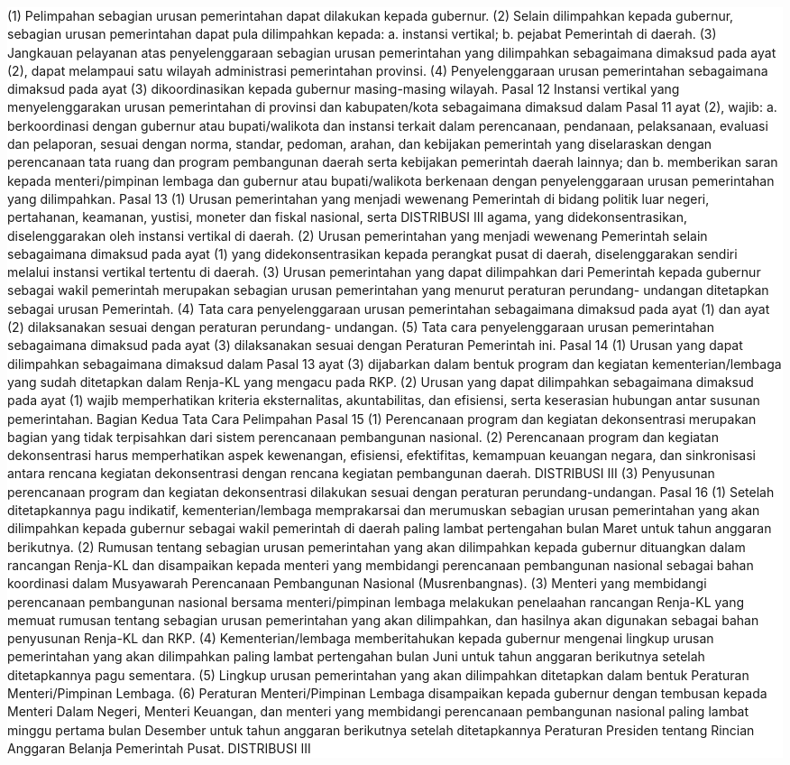 (1) Pelimpahan sebagian urusan pemerintahan dapat dilakukan kepada gubernur.
(2) Selain dilimpahkan kepada gubernur, sebagian urusan pemerintahan dapat pula dilimpahkan kepada:
a. instansi vertikal;
b. pejabat Pemerintah di daerah.
(3) Jangkauan pelayanan atas penyelenggaraan sebagian urusan pemerintahan yang dilimpahkan sebagaimana dimaksud pada ayat (2), dapat melampaui satu wilayah administrasi pemerintahan provinsi.
(4) Penyelenggaraan urusan pemerintahan sebagaimana dimaksud pada ayat (3) dikoordinasikan kepada gubernur masing-masing wilayah.
Pasal 12
Instansi vertikal yang menyelenggarakan urusan pemerintahan di provinsi dan kabupaten/kota sebagaimana dimaksud dalam Pasal 11 ayat (2), wajib:
a. berkoordinasi dengan gubernur atau bupati/walikota dan instansi terkait dalam perencanaan, pendanaan, pelaksanaan, evaluasi dan pelaporan, sesuai dengan norma, standar, pedoman, arahan, dan kebijakan pemerintah yang diselaraskan dengan perencanaan tata ruang dan program pembangunan daerah serta kebijakan pemerintah daerah lainnya; dan
b. memberikan saran kepada menteri/pimpinan lembaga dan gubernur atau bupati/walikota berkenaan dengan penyelenggaraan urusan pemerintahan yang dilimpahkan.
Pasal 13
(1) Urusan pemerintahan yang menjadi wewenang Pemerintah di bidang politik luar negeri, pertahanan, keamanan, yustisi, moneter dan fiskal nasional, serta DISTRIBUSI III agama, yang didekonsentrasikan, diselenggarakan oleh instansi vertikal di daerah.
(2) Urusan pemerintahan yang menjadi wewenang Pemerintah selain sebagaimana dimaksud pada ayat (1) yang didekonsentrasikan kepada perangkat pusat di daerah, diselenggarakan sendiri melalui instansi vertikal tertentu di daerah.
(3) Urusan pemerintahan yang dapat dilimpahkan dari Pemerintah kepada gubernur sebagai wakil pemerintah merupakan sebagian urusan pemerintahan yang menurut peraturan perundang- undangan ditetapkan sebagai urusan Pemerintah.
(4) Tata cara penyelenggaraan urusan pemerintahan sebagaimana dimaksud pada ayat (1) dan ayat (2) dilaksanakan sesuai dengan peraturan perundang- undangan.
(5) Tata cara penyelenggaraan urusan pemerintahan sebagaimana dimaksud pada ayat (3) dilaksanakan sesuai dengan Peraturan Pemerintah ini.
Pasal 14
(1) Urusan yang dapat dilimpahkan sebagaimana dimaksud dalam Pasal 13 ayat (3) dijabarkan dalam bentuk program dan kegiatan kementerian/lembaga yang sudah ditetapkan dalam Renja-KL yang mengacu pada RKP.
(2) Urusan yang dapat dilimpahkan sebagaimana dimaksud pada ayat (1) wajib memperhatikan kriteria eksternalitas, akuntabilitas, dan efisiensi, serta keserasian hubungan antar susunan pemerintahan.
Bagian Kedua Tata Cara Pelimpahan
Pasal 15
(1) Perencanaan program dan kegiatan dekonsentrasi merupakan bagian yang tidak terpisahkan dari sistem perencanaan pembangunan nasional.
(2) Perencanaan program dan kegiatan dekonsentrasi harus memperhatikan aspek kewenangan, efisiensi, efektifitas, kemampuan keuangan negara, dan sinkronisasi antara rencana kegiatan dekonsentrasi dengan rencana kegiatan pembangunan daerah. DISTRIBUSI III (3) Penyusunan perencanaan program dan kegiatan dekonsentrasi dilakukan sesuai dengan peraturan perundang-undangan.
Pasal 16
(1) Setelah ditetapkannya pagu indikatif, kementerian/lembaga memprakarsai dan merumuskan sebagian urusan pemerintahan yang akan dilimpahkan kepada gubernur sebagai wakil pemerintah di daerah paling lambat pertengahan bulan Maret untuk tahun anggaran berikutnya.
(2) Rumusan tentang sebagian urusan pemerintahan yang akan dilimpahkan kepada gubernur dituangkan dalam rancangan Renja-KL dan disampaikan kepada menteri yang membidangi perencanaan pembangunan nasional sebagai bahan koordinasi dalam Musyawarah Perencanaan Pembangunan Nasional (Musrenbangnas).
(3) Menteri yang membidangi perencanaan pembangunan nasional bersama menteri/pimpinan lembaga melakukan penelaahan rancangan Renja-KL yang memuat rumusan tentang sebagian urusan pemerintahan yang akan dilimpahkan, dan hasilnya akan digunakan sebagai bahan penyusunan Renja-KL dan RKP.
(4) Kementerian/lembaga memberitahukan kepada gubernur mengenai lingkup urusan pemerintahan yang akan dilimpahkan paling lambat pertengahan bulan Juni untuk tahun anggaran berikutnya setelah ditetapkannya pagu sementara.
(5) Lingkup urusan pemerintahan yang akan dilimpahkan ditetapkan dalam bentuk Peraturan Menteri/Pimpinan Lembaga.
(6) Peraturan Menteri/Pimpinan Lembaga disampaikan kepada gubernur dengan tembusan kepada Menteri Dalam Negeri, Menteri Keuangan, dan menteri yang membidangi perencanaan pembangunan nasional paling lambat minggu pertama bulan Desember untuk tahun anggaran berikutnya setelah ditetapkannya Peraturan Presiden tentang Rincian Anggaran Belanja Pemerintah Pusat. DISTRIBUSI III